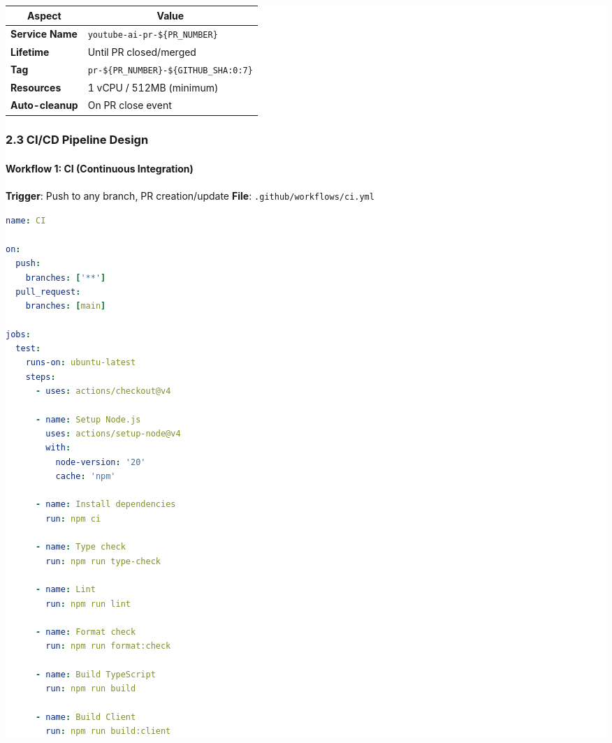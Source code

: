 | Aspect | Value |
|--------|-------|
| **Service Name** | `youtube-ai-pr-${PR_NUMBER}` |
| **Lifetime** | Until PR closed/merged |
| **Tag** | `pr-${PR_NUMBER}-${GITHUB_SHA:0:7}` |
| **Resources** | 1 vCPU / 512MB (minimum) |
| **Auto-cleanup** | On PR close event |

### 2.3 CI/CD Pipeline Design

#### Workflow 1: CI (Continuous Integration)

**Trigger**: Push to any branch, PR creation/update
**File**: `.github/workflows/ci.yml`

```yaml
name: CI

on:
  push:
    branches: ['**']
  pull_request:
    branches: [main]

jobs:
  test:
    runs-on: ubuntu-latest
    steps:
      - uses: actions/checkout@v4

      - name: Setup Node.js
        uses: actions/setup-node@v4
        with:
          node-version: '20'
          cache: 'npm'

      - name: Install dependencies
        run: npm ci

      - name: Type check
        run: npm run type-check

      - name: Lint
        run: npm run lint

      - name: Format check
        run: npm run format:check

      - name: Build TypeScript
        run: npm run build

      - name: Build Client
        run: npm run build:client
```
